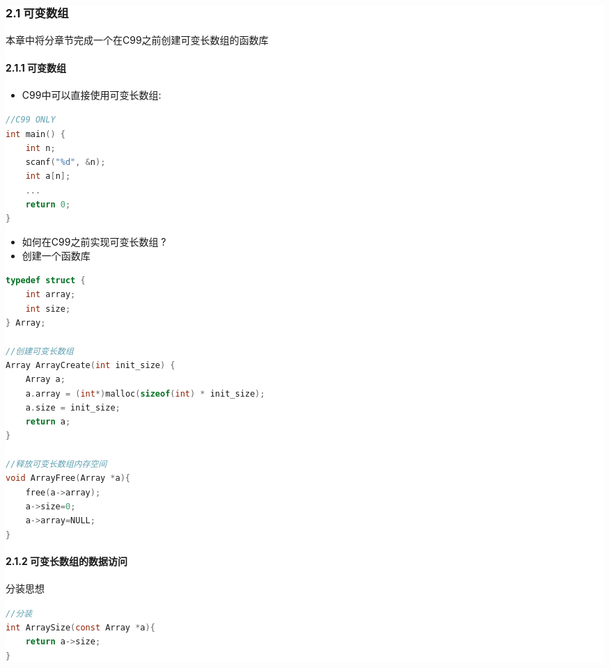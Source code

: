 ### 2.1 可变数组

本章中将分章节完成一个在C99之前创建可变长数组的函数库

#### 2.1.1 可变数组

- C99中可以直接使用可变长数组:

```c
//C99 ONLY
int main() {
    int n;
    scanf("%d", &n);
    int a[n];
    ... 
    return 0;
}
```



- 如何在C99之前实现可变长数组 ?
- 创建一个函数库

```c
typedef struct {
    int array;
    int size;
} Array;

//创建可变长数组
Array ArrayCreate(int init_size) {
    Array a;
    a.array = (int*)malloc(sizeof(int) * init_size);
    a.size = init_size;
    return a;
}

//释放可变长数组内存空间
void ArrayFree(Array *a){
    free(a->array);
    a->size=0;
    a->array=NULL;
}
```



#### 2.1.2 可变长数组的数据访问

分装思想

```c
//分装
int ArraySize(const Array *a){
    return a->size;
}
```
